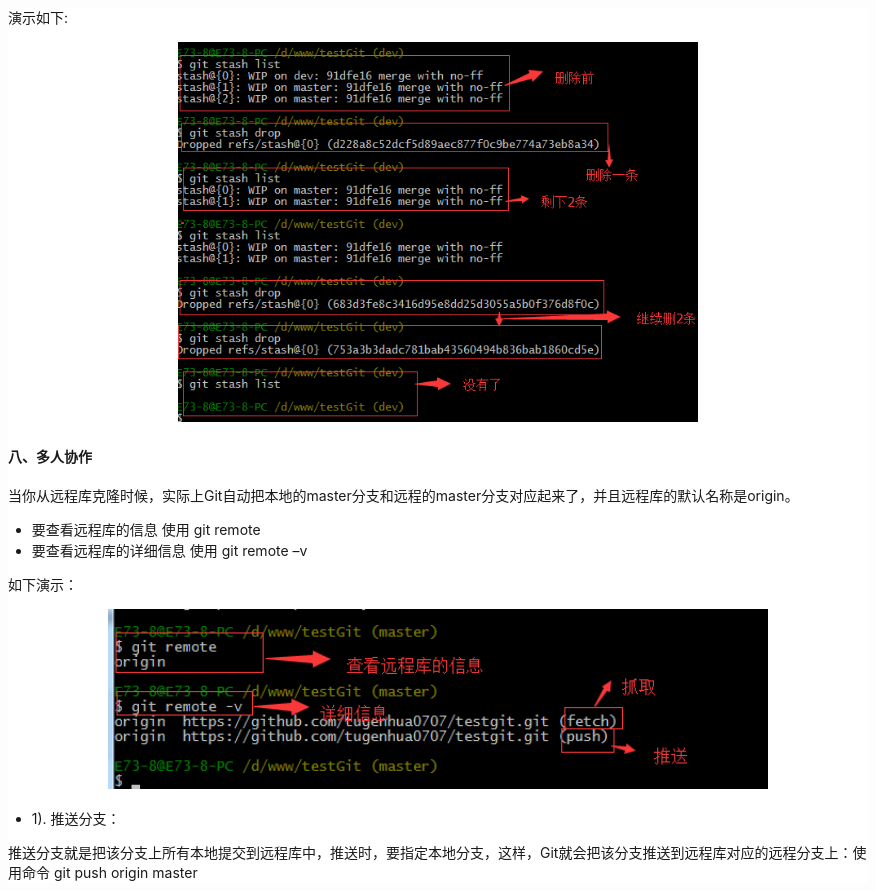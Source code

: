 演示如下:
<div align="center">
	<img src="/images/posts/git-guide/3-51.png" height="380" width="700">  
</div> 

#### 八、多人协作

当你从远程库克隆时候，实际上Git自动把本地的master分支和远程的master分支对应起来了，并且远程库的默认名称是origin。

* 要查看远程库的信息 使用 git remote
* 要查看远程库的详细信息 使用 git remote –v

如下演示：
<div align="center">
	<img src="/images/posts/git-guide/3-52.png" height="180" width="700">  
</div> 

* 1). 推送分支：

推送分支就是把该分支上所有本地提交到远程库中，推送时，要指定本地分支，这样，Git就会把该分支推送到远程库对应的远程分支上：使用命令 git push origin master
